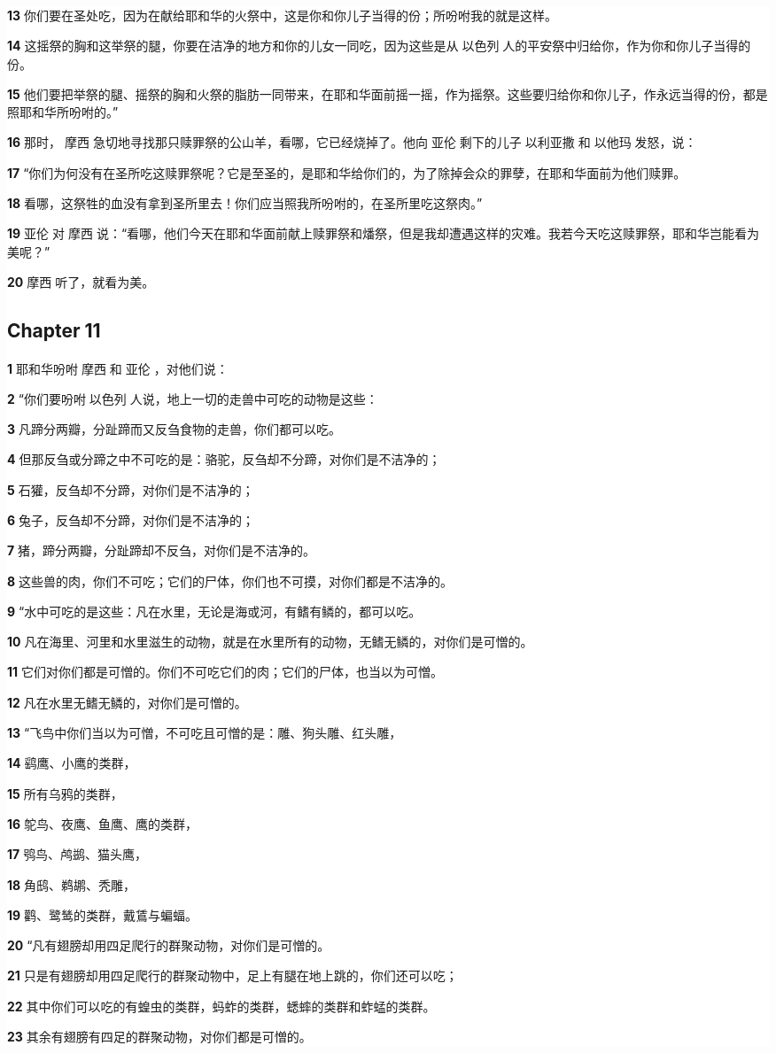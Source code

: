 **13** 你们要在圣处吃，因为在献给耶和华的火祭中，这是你和你儿子当得的份；所吩咐我的就是这样。

**14** 这摇祭的胸和这举祭的腿，你要在洁净的地方和你的儿女一同吃，因为这些是从 以色列 人的平安祭中归给你，作为你和你儿子当得的份。

**15** 他们要把举祭的腿、摇祭的胸和火祭的脂肪一同带来，在耶和华面前摇一摇，作为摇祭。这些要归给你和你儿子，作永远当得的份，都是照耶和华所吩咐的。”

**16** 那时， 摩西 急切地寻找那只赎罪祭的公山羊，看哪，它已经烧掉了。他向 亚伦 剩下的儿子 以利亚撒 和 以他玛 发怒，说：

**17** “你们为何没有在圣所吃这赎罪祭呢？它是至圣的，是耶和华给你们的，为了除掉会众的罪孽，在耶和华面前为他们赎罪。

**18** 看哪，这祭牲的血没有拿到圣所里去！你们应当照我所吩咐的，在圣所里吃这祭肉。”

**19** 亚伦 对 摩西 说：“看哪，他们今天在耶和华面前献上赎罪祭和燔祭，但是我却遭遇这样的灾难。我若今天吃这赎罪祭，耶和华岂能看为美呢？”

**20** 摩西 听了，就看为美。

## Chapter 11

**1** 耶和华吩咐 摩西 和 亚伦 ，对他们说：

**2** “你们要吩咐 以色列 人说，地上一切的走兽中可吃的动物是这些：

**3** 凡蹄分两瓣，分趾蹄而又反刍食物的走兽，你们都可以吃。

**4** 但那反刍或分蹄之中不可吃的是：骆驼，反刍却不分蹄，对你们是不洁净的；

**5** 石獾，反刍却不分蹄，对你们是不洁净的；

**6** 兔子，反刍却不分蹄，对你们是不洁净的；

**7** 猪，蹄分两瓣，分趾蹄却不反刍，对你们是不洁净的。

**8** 这些兽的肉，你们不可吃；它们的尸体，你们也不可摸，对你们都是不洁净的。

**9** “水中可吃的是这些：凡在水里，无论是海或河，有鳍有鳞的，都可以吃。

**10** 凡在海里、河里和水里滋生的动物，就是在水里所有的动物，无鳍无鳞的，对你们是可憎的。

**11** 它们对你们都是可憎的。你们不可吃它们的肉；它们的尸体，也当以为可憎。

**12** 凡在水里无鳍无鳞的，对你们是可憎的。

**13** “飞鸟中你们当以为可憎，不可吃且可憎的是：雕、狗头雕、红头雕，

**14** 鹞鹰、小鹰的类群，

**15** 所有乌鸦的类群，

**16** 鸵鸟、夜鹰、鱼鹰、鹰的类群，

**17** 鸮鸟、鸬鹚、猫头鹰，

**18** 角鸱、鹈鹕、秃雕，

**19** 鹳、鹭鸶的类群，戴鵀与蝙蝠。

**20** “凡有翅膀却用四足爬行的群聚动物，对你们是可憎的。

**21** 只是有翅膀却用四足爬行的群聚动物中，足上有腿在地上跳的，你们还可以吃；

**22** 其中你们可以吃的有蝗虫的类群，蚂蚱的类群，蟋蟀的类群和蚱蜢的类群。

**23** 其余有翅膀有四足的群聚动物，对你们都是可憎的。

